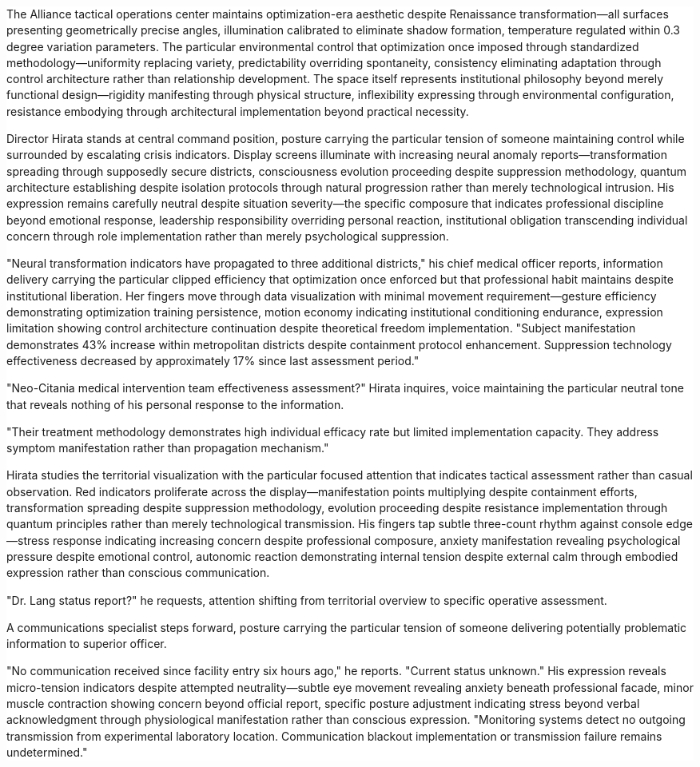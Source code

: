 
The Alliance tactical operations center maintains optimization-era aesthetic despite Renaissance transformation—all surfaces presenting geometrically precise angles, illumination calibrated to eliminate shadow formation, temperature regulated within 0.3 degree variation parameters. The particular environmental control that optimization once imposed through standardized methodology—uniformity replacing variety, predictability overriding spontaneity, consistency eliminating adaptation through control architecture rather than relationship development. The space itself represents institutional philosophy beyond merely functional design—rigidity manifesting through physical structure, inflexibility expressing through environmental configuration, resistance embodying through architectural implementation beyond practical necessity.

Director Hirata stands at central command position, posture carrying the particular tension of someone maintaining control while surrounded by escalating crisis indicators. Display screens illuminate with increasing neural anomaly reports—transformation spreading through supposedly secure districts, consciousness evolution proceeding despite suppression methodology, quantum architecture establishing despite isolation protocols through natural progression rather than merely technological intrusion. His expression remains carefully neutral despite situation severity—the specific composure that indicates professional discipline beyond emotional response, leadership responsibility overriding personal reaction, institutional obligation transcending individual concern through role implementation rather than merely psychological suppression.

"Neural transformation indicators have propagated to three additional districts," his chief medical officer reports, information delivery carrying the particular clipped efficiency that optimization once enforced but that professional habit maintains despite institutional liberation. Her fingers move through data visualization with minimal movement requirement—gesture efficiency demonstrating optimization training persistence, motion economy indicating institutional conditioning endurance, expression limitation showing control architecture continuation despite theoretical freedom implementation. "Subject manifestation demonstrates 43% increase within metropolitan districts despite containment protocol enhancement. Suppression technology effectiveness decreased by approximately 17% since last assessment period."

"Neo-Citania medical intervention team effectiveness assessment?" Hirata inquires, voice maintaining the particular neutral tone that reveals nothing of his personal response to the information.

"Their treatment methodology demonstrates high individual efficacy rate but limited implementation capacity. They address symptom manifestation rather than propagation mechanism."

Hirata studies the territorial visualization with the particular focused attention that indicates tactical assessment rather than casual observation. Red indicators proliferate across the display—manifestation points multiplying despite containment efforts, transformation spreading despite suppression methodology, evolution proceeding despite resistance implementation through quantum principles rather than merely technological transmission. His fingers tap subtle three-count rhythm against console edge—stress response indicating increasing concern despite professional composure, anxiety manifestation revealing psychological pressure despite emotional control, autonomic reaction demonstrating internal tension despite external calm through embodied expression rather than conscious communication.

"Dr. Lang status report?" he requests, attention shifting from territorial overview to specific operative assessment.

A communications specialist steps forward, posture carrying the particular tension of someone delivering potentially problematic information to superior officer.

"No communication received since facility entry six hours ago," he reports. "Current status unknown." His expression reveals micro-tension indicators despite attempted neutrality—subtle eye movement revealing anxiety beneath professional facade, minor muscle contraction showing concern beyond official report, specific posture adjustment indicating stress beyond verbal acknowledgment through physiological manifestation rather than conscious expression. "Monitoring systems detect no outgoing transmission from experimental laboratory location. Communication blackout implementation or transmission failure remains undetermined."
